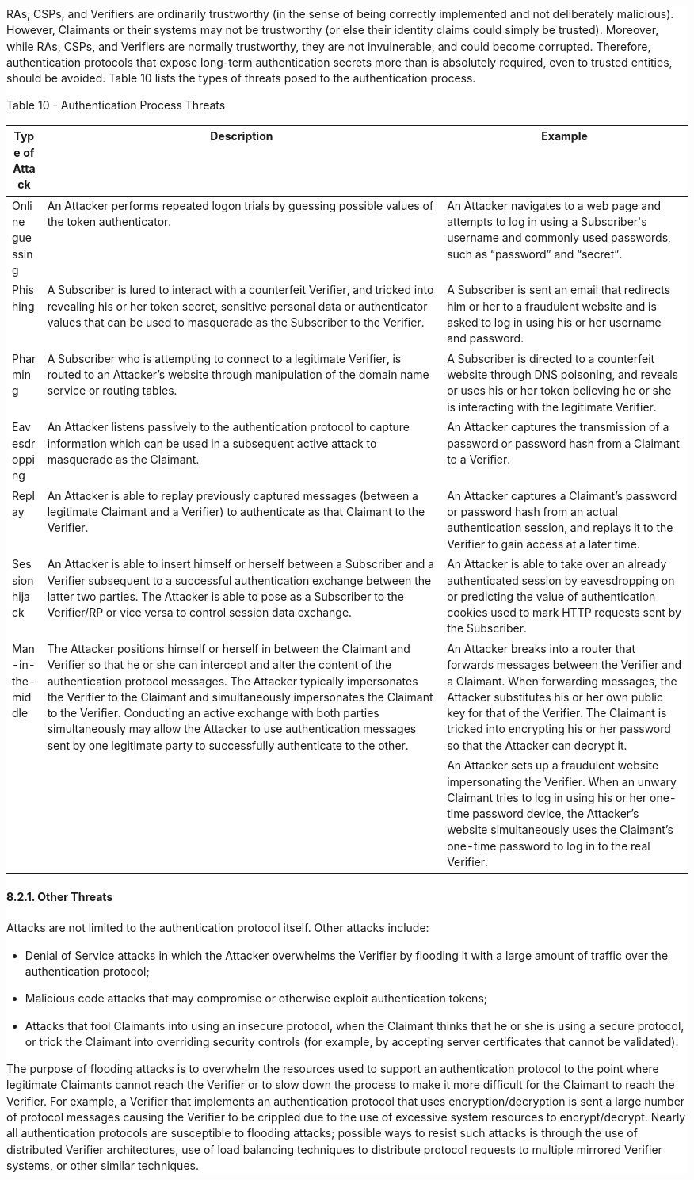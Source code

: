 RAs, CSPs, and Verifiers are ordinarily trustworthy (in the sense of
being correctly implemented and not deliberately malicious). However,
Claimants or their systems may not be trustworthy (or else their
identity claims could simply be trusted). Moreover, while RAs, CSPs, and
Verifiers are normally trustworthy, they are not invulnerable, and could
become corrupted. Therefore, authentication protocols that expose
long-term authentication secrets more than is absolutely required, even
to trusted entities, should be avoided. Table 10 lists the types of
threats posed to the authentication process.

Table 10 - Authentication Process Threats

| **Type of Attack** | **Description** | **Example** |
|--------------------|-----------------|-------------|
| Online guessing | An Attacker performs repeated logon trials by guessing possible values of the token authenticator. | An Attacker navigates to a web page and attempts to log in using a Subscriber's username and commonly used passwords, such as “password” and “secret”.
| Phishing | A Subscriber is lured to interact with a counterfeit Verifier, and tricked into revealing his or her token secret, sensitive personal data or authenticator values that can be used to masquerade as the Subscriber to the Verifier. | A Subscriber is sent an email that redirects him or her to a fraudulent website and is asked to log in using his or her username and password.
| Pharming | A Subscriber who is attempting to connect to a legitimate Verifier, is routed to an Attacker’s website through manipulation of the domain name service or routing tables. | A Subscriber is directed to a counterfeit website through DNS poisoning, and reveals or uses his or her token believing he or she is interacting with the legitimate Verifier.
| Eavesdropping | An Attacker listens passively to the authentication protocol to capture information which can be used in a subsequent active attack to masquerade as the Claimant. | An Attacker captures the transmission of a password or password hash from a Claimant to a Verifier.
| Replay | An Attacker is able to replay previously captured messages (between a legitimate Claimant and a Verifier) to authenticate as that Claimant to the Verifier. | An Attacker captures a Claimant’s password or password hash from an actual authentication session, and replays it to the Verifier to gain access at a later time.
| Session hijack | An Attacker is able to insert himself or herself between a Subscriber and a Verifier subsequent to a successful authentication exchange between the latter two parties. The Attacker is able to pose as a Subscriber to the Verifier/RP or vice versa to control session data exchange. | An Attacker is able to take over an already authenticated session by eavesdropping on or predicting the value of authentication cookies used to mark HTTP requests sent by the Subscriber.
| Man-in-the-middle | The Attacker positions himself or herself in between the Claimant and Verifier so that he or she can intercept and alter the content of the authentication protocol messages. The Attacker typically impersonates the Verifier to the Claimant and simultaneously impersonates the Claimant to the Verifier. Conducting an active exchange with both parties simultaneously may allow the Attacker to use authentication messages sent by one legitimate party to successfully authenticate to the other. | An Attacker breaks into a router that forwards messages between the Verifier and a Claimant. When forwarding messages, the Attacker substitutes his or her own public key for that of the Verifier. The Claimant is tricked into encrypting his or her password so that the Attacker can decrypt it.
| | | An Attacker sets up a fraudulent website impersonating the Verifier. When an unwary Claimant tries to log in using his or her one-time password device, the Attacker’s website simultaneously uses the Claimant’s one-time password to log in to the real Verifier.

#### 8.2.1. Other Threats

Attacks are not limited to the authentication protocol itself. Other
attacks include:

-   Denial of Service attacks in which the Attacker overwhelms the
    Verifier by flooding it with a large amount of traffic over the
    authentication protocol;

-   Malicious code attacks that may compromise or otherwise exploit
    authentication tokens;

-   Attacks that fool Claimants into using an insecure protocol, when
    the Claimant thinks that he or she is using a secure protocol, or
    trick the Claimant into overriding security controls (for example,
    by accepting server certificates that cannot be validated).

The purpose of flooding attacks is to overwhelm the resources used to
support an authentication protocol to the point where legitimate
Claimants cannot reach the Verifier or to slow down the process to make
it more difficult for the Claimant to reach the Verifier. For example, a
Verifier that implements an authentication protocol that uses
encryption/decryption is sent a large number of protocol messages
causing the Verifier to be crippled due to the use of excessive system
resources to encrypt/decrypt. Nearly all authentication protocols are
susceptible to flooding attacks; possible ways to resist such attacks is
through the use of distributed Verifier architectures, use of load
balancing techniques to distribute protocol requests to multiple
mirrored Verifier systems, or other similar techniques.
